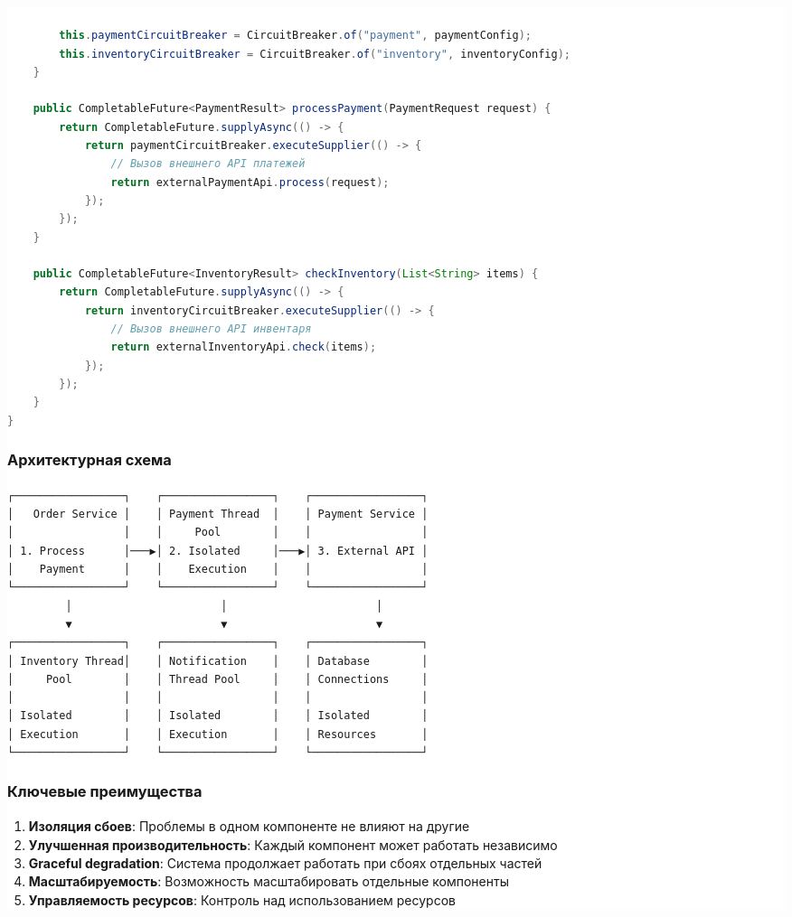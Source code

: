 ```java
        
        this.paymentCircuitBreaker = CircuitBreaker.of("payment", paymentConfig);
        this.inventoryCircuitBreaker = CircuitBreaker.of("inventory", inventoryConfig);
    }
    
    public CompletableFuture<PaymentResult> processPayment(PaymentRequest request) {
        return CompletableFuture.supplyAsync(() -> {
            return paymentCircuitBreaker.executeSupplier(() -> {
                // Вызов внешнего API платежей
                return externalPaymentApi.process(request);
            });
        });
    }
    
    public CompletableFuture<InventoryResult> checkInventory(List<String> items) {
        return CompletableFuture.supplyAsync(() -> {
            return inventoryCircuitBreaker.executeSupplier(() -> {
                // Вызов внешнего API инвентаря
                return externalInventoryApi.check(items);
            });
        });
    }
}
```

### Архитектурная схема

```
┌─────────────────┐    ┌─────────────────┐    ┌─────────────────┐
│   Order Service │    │ Payment Thread  │    │ Payment Service │
│                 │    │     Pool        │    │                 │
│ 1. Process      │───▶│ 2. Isolated     │───▶│ 3. External API │
│    Payment      │    │    Execution    │    │                 │
└─────────────────┘    └─────────────────┘    └─────────────────┘
         │                       │                       │
         ▼                       ▼                       ▼
┌─────────────────┐    ┌─────────────────┐    ┌─────────────────┐
│ Inventory Thread│    │ Notification    │    │ Database        │
│     Pool        │    │ Thread Pool     │    │ Connections     │
│                 │    │                 │    │                 │
│ Isolated        │    │ Isolated        │    │ Isolated        │
│ Execution       │    │ Execution       │    │ Resources       │
└─────────────────┘    └─────────────────┘    └─────────────────┘
```

### Ключевые преимущества

1. **Изоляция сбоев**: Проблемы в одном компоненте не влияют на другие
2. **Улучшенная производительность**: Каждый компонент может работать независимо
3. **Graceful degradation**: Система продолжает работать при сбоях отдельных частей
4. **Масштабируемость**: Возможность масштабировать отдельные компоненты
5. **Управляемость ресурсов**: Контроль над использованием ресурсов
